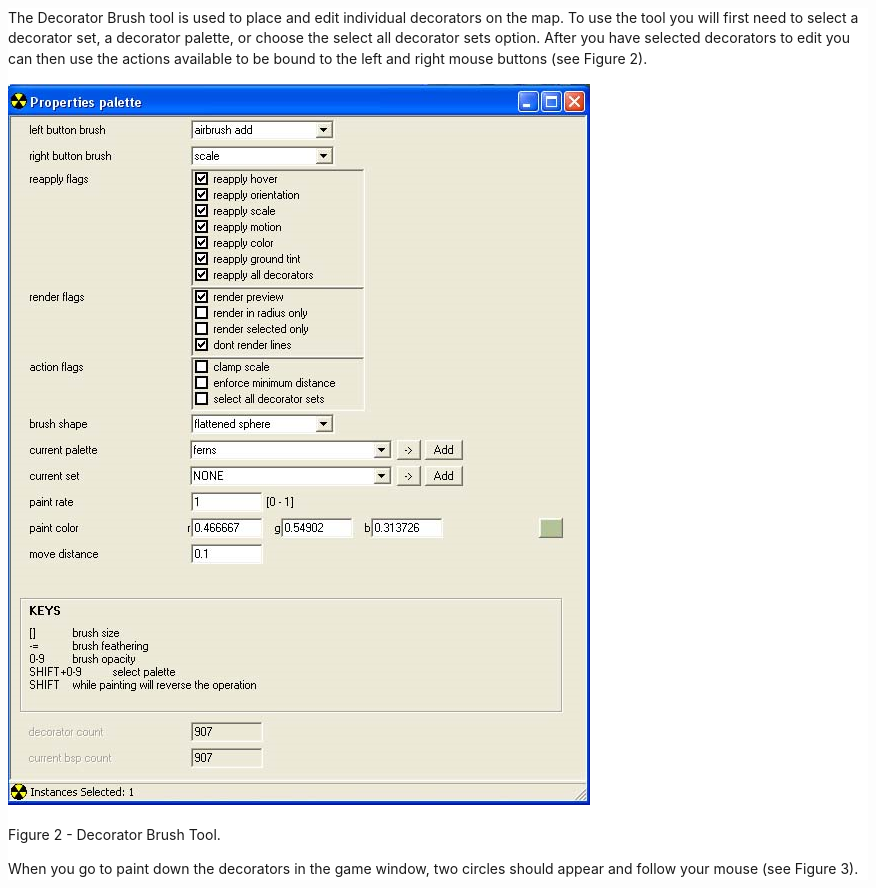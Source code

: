 The Decorator Brush tool is used to place and edit individual decorators on the map. To use the tool you will first need to select a decorator set, a decorator palette, or choose the select all decorator sets option. After you have selected decorators to edit you can then use the actions available to be bound to the left and right mouse buttons (see Figure 2).

![View of the properties showing the options for brush shape, crrent palette, current set, paint rate, paint color, and move distance.](./media/H3_Decorators_BrushTool.png)

Figure 2 - Decorator Brush Tool.

When you go to paint down the decorators in the game window, two circles should appear and follow your mouse (see Figure 3).
